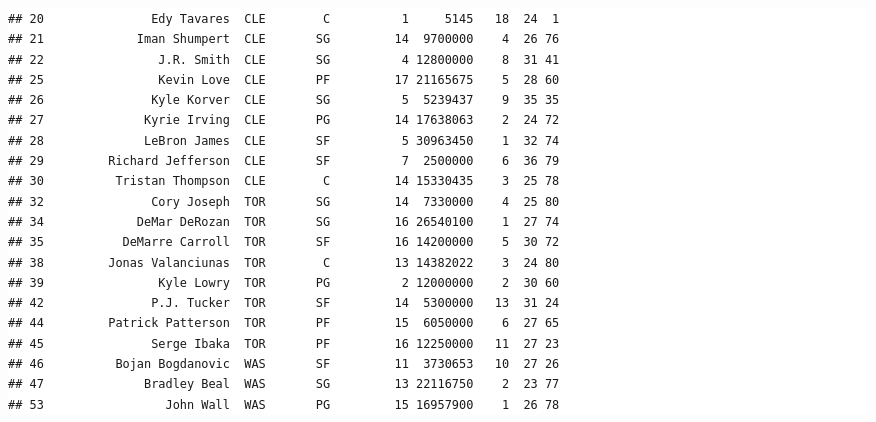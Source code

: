     ## 20               Edy Tavares  CLE        C          1     5145   18  24  1
    ## 21             Iman Shumpert  CLE       SG         14  9700000    4  26 76
    ## 22                J.R. Smith  CLE       SG          4 12800000    8  31 41
    ## 25                Kevin Love  CLE       PF         17 21165675    5  28 60
    ## 26               Kyle Korver  CLE       SG          5  5239437    9  35 35
    ## 27              Kyrie Irving  CLE       PG         14 17638063    2  24 72
    ## 28              LeBron James  CLE       SF          5 30963450    1  32 74
    ## 29         Richard Jefferson  CLE       SF          7  2500000    6  36 79
    ## 30          Tristan Thompson  CLE        C         14 15330435    3  25 78
    ## 32               Cory Joseph  TOR       SG         14  7330000    4  25 80
    ## 34             DeMar DeRozan  TOR       SG         16 26540100    1  27 74
    ## 35           DeMarre Carroll  TOR       SF         16 14200000    5  30 72
    ## 38         Jonas Valanciunas  TOR        C         13 14382022    3  24 80
    ## 39                Kyle Lowry  TOR       PG          2 12000000    2  30 60
    ## 42               P.J. Tucker  TOR       SF         14  5300000   13  31 24
    ## 44         Patrick Patterson  TOR       PF         15  6050000    6  27 65
    ## 45               Serge Ibaka  TOR       PF         16 12250000   11  27 23
    ## 46          Bojan Bogdanovic  WAS       SF         11  3730653   10  27 26
    ## 47              Bradley Beal  WAS       SG         13 22116750    2  23 77
    ## 53                 John Wall  WAS       PG         15 16957900    1  26 78